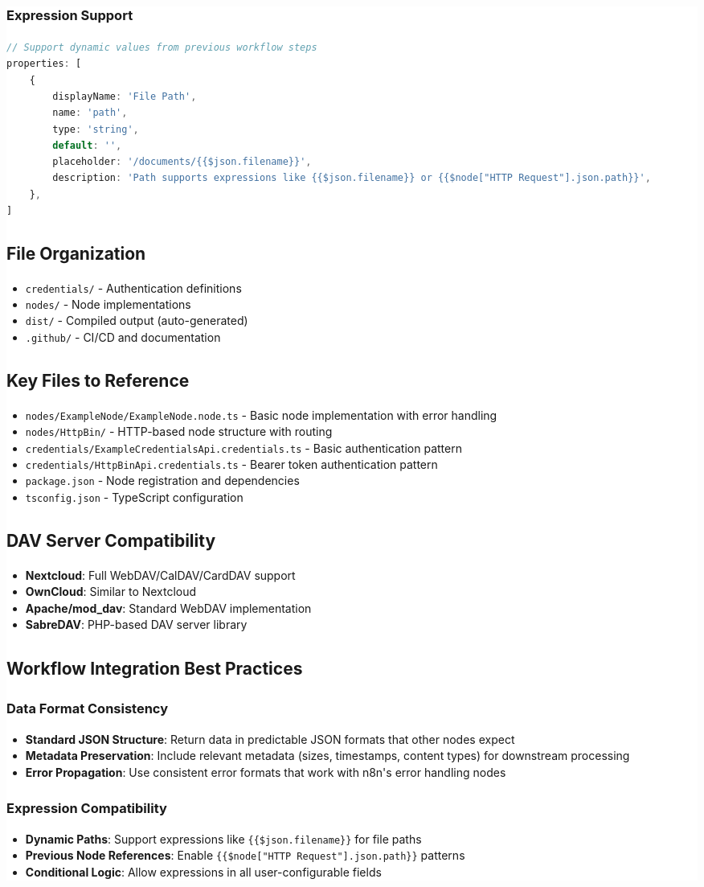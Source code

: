 ### Expression Support
```typescript
// Support dynamic values from previous workflow steps
properties: [
	{
		displayName: 'File Path',
		name: 'path',
		type: 'string',
		default: '',
		placeholder: '/documents/{{$json.filename}}',
		description: 'Path supports expressions like {{$json.filename}} or {{$node["HTTP Request"].json.path}}',
	},
]
```

## File Organization
- `credentials/` - Authentication definitions
- `nodes/` - Node implementations
- `dist/` - Compiled output (auto-generated)
- `.github/` - CI/CD and documentation

## Key Files to Reference
- `nodes/ExampleNode/ExampleNode.node.ts` - Basic node implementation with error handling
- `nodes/HttpBin/` - HTTP-based node structure with routing
- `credentials/ExampleCredentialsApi.credentials.ts` - Basic authentication pattern
- `credentials/HttpBinApi.credentials.ts` - Bearer token authentication pattern
- `package.json` - Node registration and dependencies
- `tsconfig.json` - TypeScript configuration

## DAV Server Compatibility
- **Nextcloud**: Full WebDAV/CalDAV/CardDAV support
- **OwnCloud**: Similar to Nextcloud
- **Apache/mod_dav**: Standard WebDAV implementation
- **SabreDAV**: PHP-based DAV server library

## Workflow Integration Best Practices

### Data Format Consistency
- **Standard JSON Structure**: Return data in predictable JSON formats that other nodes expect
- **Metadata Preservation**: Include relevant metadata (sizes, timestamps, content types) for downstream processing
- **Error Propagation**: Use consistent error formats that work with n8n's error handling nodes

### Expression Compatibility
- **Dynamic Paths**: Support expressions like `{{$json.filename}}` for file paths
- **Previous Node References**: Enable `{{$node["HTTP Request"].json.path}}` patterns
- **Conditional Logic**: Allow expressions in all user-configurable fields
